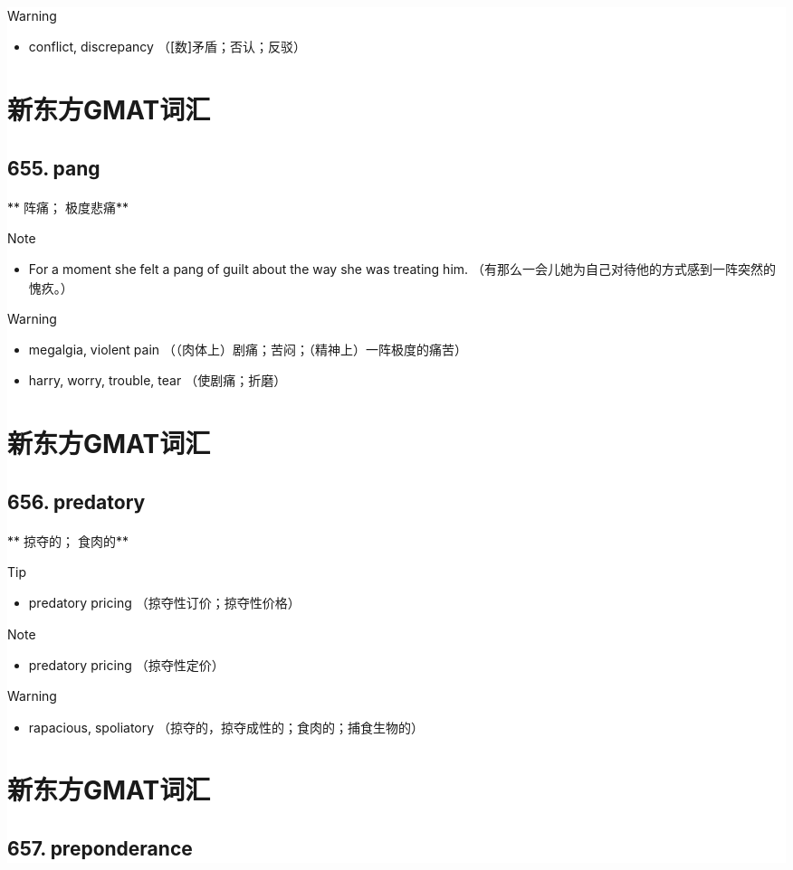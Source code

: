 > [!WARNING]
>
> - conflict, discrepancy （[数]矛盾；否认；反驳）
>

# 新东方GMAT词汇

## 655. pang

** 阵痛； 极度悲痛**

> [!NOTE]
>
> - For a moment she felt a pang of guilt about the way she was treating him. （有那么一会儿她为自己对待他的方式感到一阵突然的愧疚。）
>

> [!WARNING]
>
> - megalgia, violent pain （（肉体上）剧痛；苦闷；（精神上）一阵极度的痛苦）
>
> - harry, worry, trouble, tear （使剧痛；折磨）
>

# 新东方GMAT词汇

## 656. predatory

** 掠夺的； 食肉的**

> [!TIP]
>
> - predatory pricing （掠夺性订价；掠夺性价格）
>

> [!NOTE]
>
> - predatory pricing （掠夺性定价）
>

> [!WARNING]
>
> - rapacious, spoliatory （掠夺的，掠夺成性的；食肉的；捕食生物的）
>

# 新东方GMAT词汇

## 657. preponderance
